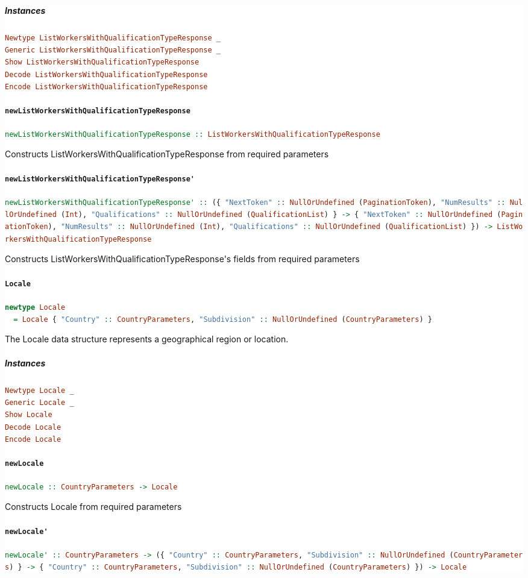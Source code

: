 ##### Instances
``` purescript
Newtype ListWorkersWithQualificationTypeResponse _
Generic ListWorkersWithQualificationTypeResponse _
Show ListWorkersWithQualificationTypeResponse
Decode ListWorkersWithQualificationTypeResponse
Encode ListWorkersWithQualificationTypeResponse
```

#### `newListWorkersWithQualificationTypeResponse`

``` purescript
newListWorkersWithQualificationTypeResponse :: ListWorkersWithQualificationTypeResponse
```

Constructs ListWorkersWithQualificationTypeResponse from required parameters

#### `newListWorkersWithQualificationTypeResponse'`

``` purescript
newListWorkersWithQualificationTypeResponse' :: ({ "NextToken" :: NullOrUndefined (PaginationToken), "NumResults" :: NullOrUndefined (Int), "Qualifications" :: NullOrUndefined (QualificationList) } -> { "NextToken" :: NullOrUndefined (PaginationToken), "NumResults" :: NullOrUndefined (Int), "Qualifications" :: NullOrUndefined (QualificationList) }) -> ListWorkersWithQualificationTypeResponse
```

Constructs ListWorkersWithQualificationTypeResponse's fields from required parameters

#### `Locale`

``` purescript
newtype Locale
  = Locale { "Country" :: CountryParameters, "Subdivision" :: NullOrUndefined (CountryParameters) }
```

<p>The Locale data structure represents a geographical region or location.</p>

##### Instances
``` purescript
Newtype Locale _
Generic Locale _
Show Locale
Decode Locale
Encode Locale
```

#### `newLocale`

``` purescript
newLocale :: CountryParameters -> Locale
```

Constructs Locale from required parameters

#### `newLocale'`

``` purescript
newLocale' :: CountryParameters -> ({ "Country" :: CountryParameters, "Subdivision" :: NullOrUndefined (CountryParameters) } -> { "Country" :: CountryParameters, "Subdivision" :: NullOrUndefined (CountryParameters) }) -> Locale
```
